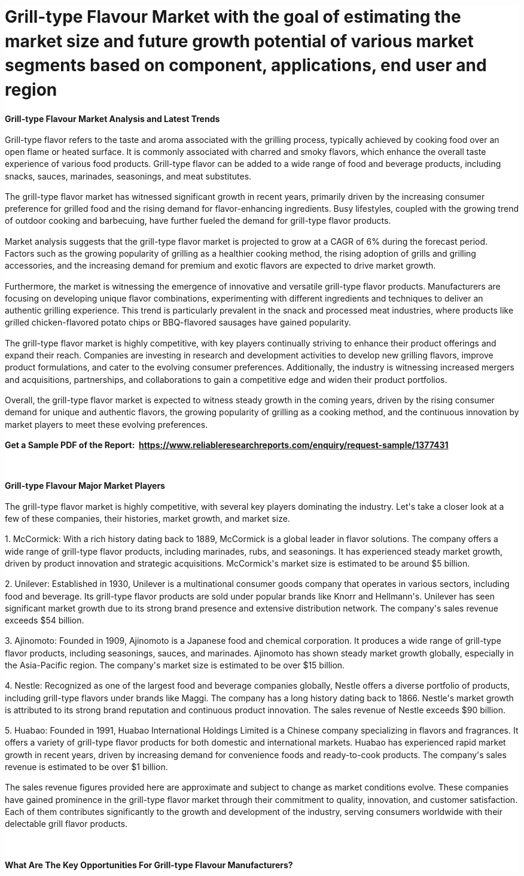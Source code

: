 <p><h1>Grill-type Flavour Market with the goal of estimating the market size and future growth potential of various market segments based on component, applications, end user and region</h1></p><p><strong>Grill-type Flavour Market Analysis and Latest Trends</strong></p>
<p><p>Grill-type flavor refers to the taste and aroma associated with the grilling process, typically achieved by cooking food over an open flame or heated surface. It is commonly associated with charred and smoky flavors, which enhance the overall taste experience of various food products. Grill-type flavor can be added to a wide range of food and beverage products, including snacks, sauces, marinades, seasonings, and meat substitutes.</p><p>The grill-type flavor market has witnessed significant growth in recent years, primarily driven by the increasing consumer preference for grilled food and the rising demand for flavor-enhancing ingredients. Busy lifestyles, coupled with the growing trend of outdoor cooking and barbecuing, have further fueled the demand for grill-type flavor products.</p><p>Market analysis suggests that the grill-type flavor market is projected to grow at a CAGR of 6% during the forecast period. Factors such as the growing popularity of grilling as a healthier cooking method, the rising adoption of grills and grilling accessories, and the increasing demand for premium and exotic flavors are expected to drive market growth.</p><p>Furthermore, the market is witnessing the emergence of innovative and versatile grill-type flavor products. Manufacturers are focusing on developing unique flavor combinations, experimenting with different ingredients and techniques to deliver an authentic grilling experience. This trend is particularly prevalent in the snack and processed meat industries, where products like grilled chicken-flavored potato chips or BBQ-flavored sausages have gained popularity.</p><p>The grill-type flavor market is highly competitive, with key players continually striving to enhance their product offerings and expand their reach. Companies are investing in research and development activities to develop new grilling flavors, improve product formulations, and cater to the evolving consumer preferences. Additionally, the industry is witnessing increased mergers and acquisitions, partnerships, and collaborations to gain a competitive edge and widen their product portfolios.</p><p>Overall, the grill-type flavor market is expected to witness steady growth in the coming years, driven by the rising consumer demand for unique and authentic flavors, the growing popularity of grilling as a cooking method, and the continuous innovation by market players to meet these evolving preferences.</p></p>
<p><strong>Get a Sample PDF of the Report:&nbsp; <a href="https://www.reliableresearchreports.com/enquiry/request-sample/1377431">https://www.reliableresearchreports.com/enquiry/request-sample/1377431</a></strong></p>
<p>&nbsp;</p>
<p><strong>Grill-type Flavour Major Market Players</strong></p>
<p><p>The grill-type flavor market is highly competitive, with several key players dominating the industry. Let's take a closer look at a few of these companies, their histories, market growth, and market size.</p><p>1. McCormick: With a rich history dating back to 1889, McCormick is a global leader in flavor solutions. The company offers a wide range of grill-type flavor products, including marinades, rubs, and seasonings. It has experienced steady market growth, driven by product innovation and strategic acquisitions. McCormick's market size is estimated to be around $5 billion.</p><p>2. Unilever: Established in 1930, Unilever is a multinational consumer goods company that operates in various sectors, including food and beverage. Its grill-type flavor products are sold under popular brands like Knorr and Hellmann's. Unilever has seen significant market growth due to its strong brand presence and extensive distribution network. The company's sales revenue exceeds $54 billion.</p><p>3. Ajinomoto: Founded in 1909, Ajinomoto is a Japanese food and chemical corporation. It produces a wide range of grill-type flavor products, including seasonings, sauces, and marinades. Ajinomoto has shown steady market growth globally, especially in the Asia-Pacific region. The company's market size is estimated to be over $15 billion.</p><p>4. Nestle: Recognized as one of the largest food and beverage companies globally, Nestle offers a diverse portfolio of products, including grill-type flavors under brands like Maggi. The company has a long history dating back to 1866. Nestle's market growth is attributed to its strong brand reputation and continuous product innovation. The sales revenue of Nestle exceeds $90 billion.</p><p>5. Huabao: Founded in 1991, Huabao International Holdings Limited is a Chinese company specializing in flavors and fragrances. It offers a variety of grill-type flavor products for both domestic and international markets. Huabao has experienced rapid market growth in recent years, driven by increasing demand for convenience foods and ready-to-cook products. The company's sales revenue is estimated to be over $1 billion.</p><p>The sales revenue figures provided here are approximate and subject to change as market conditions evolve. These companies have gained prominence in the grill-type flavor market through their commitment to quality, innovation, and customer satisfaction. Each of them contributes significantly to the growth and development of the industry, serving consumers worldwide with their delectable grill flavor products.</p></p>
<p>&nbsp;</p>
<p><strong>What Are The Key Opportunities For Grill-type Flavour Manufacturers?</strong></p>